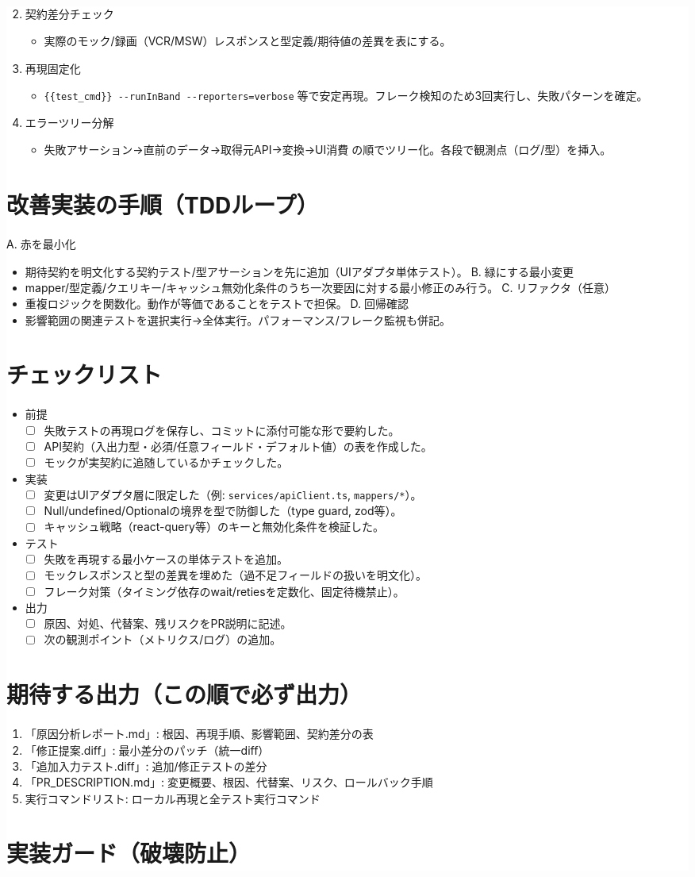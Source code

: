 2. 契約差分チェック
   - 実際のモック/録画（VCR/MSW）レスポンスと型定義/期待値の差異を表にする。

3. 再現固定化
   - `{{test_cmd}} --runInBand --reporters=verbose` 等で安定再現。フレーク検知のため3回実行し、失敗パターンを確定。

4. エラーツリー分解
   - 失敗アサーション→直前のデータ→取得元API→変換→UI消費 の順でツリー化。各段で観測点（ログ/型）を挿入。

# 改善実装の手順（TDDループ）

A. 赤を最小化

- 期待契約を明文化する契約テスト/型アサーションを先に追加（UIアダプタ単体テスト）。
  B. 緑にする最小変更
- mapper/型定義/クエリキー/キャッシュ無効化条件のうち一次要因に対する最小修正のみ行う。
  C. リファクタ（任意）
- 重複ロジックを関数化。動作が等価であることをテストで担保。
  D. 回帰確認
- 影響範囲の関連テストを選択実行→全体実行。パフォーマンス/フレーク監視も併記。

# チェックリスト

- 前提
  - [ ] 失敗テストの再現ログを保存し、コミットに添付可能な形で要約した。
  - [ ] API契約（入出力型・必須/任意フィールド・デフォルト値）の表を作成した。
  - [ ] モックが実契約に追随しているかチェックした。

- 実装
  - [ ] 変更はUIアダプタ層に限定した（例: `services/apiClient.ts`, `mappers/*`）。
  - [ ] Null/undefined/Optionalの境界を型で防御した（type guard, zod等）。
  - [ ] キャッシュ戦略（react-query等）のキーと無効化条件を検証した。

- テスト
  - [ ] 失敗を再現する最小ケースの単体テストを追加。
  - [ ] モックレスポンスと型の差異を埋めた（過不足フィールドの扱いを明文化）。
  - [ ] フレーク対策（タイミング依存のwait/retiesを定数化、固定待機禁止）。

- 出力
  - [ ] 原因、対処、代替案、残リスクをPR説明に記述。
  - [ ] 次の観測ポイント（メトリクス/ログ）の追加。

# 期待する出力（この順で必ず出力）

1. 「原因分析レポート.md」: 根因、再現手順、影響範囲、契約差分の表
2. 「修正提案.diff」: 最小差分のパッチ（統一diff）
3. 「追加入力テスト.diff」: 追加/修正テストの差分
4. 「PR_DESCRIPTION.md」: 変更概要、根因、代替案、リスク、ロールバック手順
5. 実行コマンドリスト: ローカル再現と全テスト実行コマンド

# 実装ガード（破壊防止）
